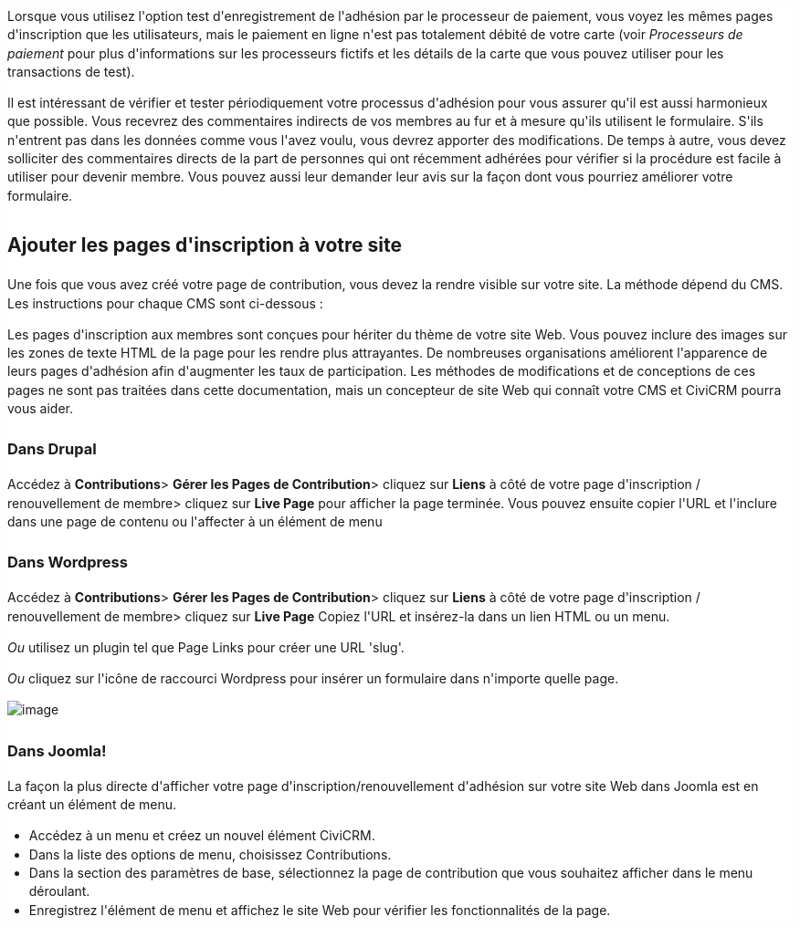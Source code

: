 Lorsque vous utilisez l'option test d'enregistrement de l'adhésion par le processeur de paiement, vous voyez les mêmes pages d'inscription que les utilisateurs, mais le paiement en ligne n'est pas totalement débité de votre carte (voir *Processeurs de paiement* pour plus d'informations sur les processeurs fictifs et les détails de la carte que vous pouvez utiliser pour les transactions de test).

Il est intéressant de vérifier et tester périodiquement votre processus d'adhésion pour vous assurer qu'il est aussi harmonieux que possible. Vous recevrez des commentaires indirects de vos membres au fur et à mesure qu'ils utilisent le formulaire. S'ils n'entrent pas dans les données comme vous l'avez voulu, vous devrez apporter des modifications. De temps à autre, vous devez solliciter des commentaires directs de la part de personnes qui ont récemment adhérées pour vérifier si la procédure est facile à utiliser pour devenir membre. Vous pouvez aussi leur demander leur avis sur la façon dont vous pourriez améliorer votre formulaire.

Ajouter les pages d'inscription à votre site
-----------------------------------------------

Une fois que vous avez créé votre page de contribution, vous devez la rendre visible sur votre site. La méthode dépend du CMS. Les instructions pour chaque CMS sont ci-dessous :

Les pages d'inscription aux membres sont conçues pour hériter du thème de votre site Web. Vous pouvez inclure des images sur les zones de texte HTML de la page pour les rendre plus attrayantes. De nombreuses organisations améliorent l'apparence de leurs pages d'adhésion afin d'augmenter les taux de participation. Les méthodes de modifications et de conceptions de ces pages ne sont pas traitées dans cette documentation, mais un concepteur de site Web qui connaît votre CMS et CiviCRM pourra vous aider.

### Dans Drupal
Accédez à **Contributions**> **Gérer les Pages de Contribution**> cliquez sur **Liens** à côté de votre page d'inscription / renouvellement de membre> cliquez sur **Live Page** pour afficher la page terminée. Vous pouvez ensuite copier l'URL et l'inclure dans une page de contenu ou l'affecter à un élément de menu

### Dans Wordpress
Accédez à **Contributions**> **Gérer les Pages de Contribution**> cliquez sur **Liens** à côté de votre page d'inscription / renouvellement de membre> cliquez sur **Live Page** Copiez l'URL et insérez-la dans un lien HTML ou un menu.

*Ou* utilisez un plugin tel que Page Links pour créer une URL 'slug'.

*Ou* cliquez sur l'icône de raccourci Wordpress pour insérer un formulaire dans n'importe quelle page.

![image](../img/Wordpress-Shortcodes-small.png)

### Dans Joomla!
La façon la plus directe d'afficher votre page d'inscription/renouvellement d'adhésion sur votre site Web dans Joomla est en créant un élément de menu.

- Accédez à un menu et créez un nouvel élément CiviCRM.
- Dans la liste des options de menu, choisissez Contributions.
- Dans la section des paramètres de base, sélectionnez la page de contribution que vous souhaitez afficher dans le menu déroulant.
- Enregistrez l'élément de menu et affichez le site Web pour vérifier les fonctionnalités de la page.
